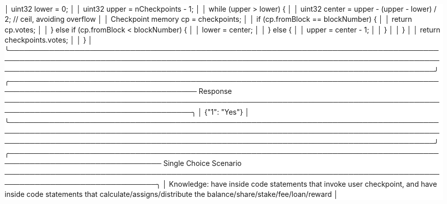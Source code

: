 │         uint32 lower = 0;                                                                                                                                                                                                                                      │
│         uint32 upper = nCheckpoints - 1;                                                                                                                                                                                                                       │
│         while (upper > lower) {                                                                                                                                                                                                                                │
│             uint32 center = upper - (upper - lower) / 2; // ceil, avoiding overflow                                                                                                                                                                            │
│             Checkpoint memory cp = checkpoints;                                                                                                                                                                                                                │
│             if (cp.fromBlock == blockNumber) {                                                                                                                                                                                                                 │
│                 return cp.votes;                                                                                                                                                                                                                               │
│             } else if (cp.fromBlock < blockNumber) {                                                                                                                                                                                                           │
│                 lower = center;                                                                                                                                                                                                                                │
│             } else {                                                                                                                                                                                                                                           │
│                 upper = center - 1;                                                                                                                                                                                                                            │
│             }                                                                                                                                                                                                                                                  │
│         }                                                                                                                                                                                                                                                      │
│         return checkpoints.votes;                                                                                                                                                                                                                              │
│     }                                                                                                                                                                                                                                                          │
╰────────────────────────────────────────────────────────────────────────────────────────────────────────────────────────────────────────────────────────────────────────────────────────────────────────────────────────────────────────────────────────────────╯
╭─────────────────────────────────────────────────────────────────────────────────────────────────────────────────────────── Response ───────────────────────────────────────────────────────────────────────────────────────────────────────────────────────────╮
│ {"1": "Yes"}                                                                                                                                                                                                                                                   │
╰────────────────────────────────────────────────────────────────────────────────────────────────────────────────────────────────────────────────────────────────────────────────────────────────────────────────────────────────────────────────────────────────╯
╭──────────────────────────────────────────────────────────────────────────────────────────────────────────────────── Single Choice Scenario ────────────────────────────────────────────────────────────────────────────────────────────────────────────────────╮
│ Knowledge: have inside code statements that invoke user checkpoint, and have inside code statements that calculate/assigns/distribute the balance/share/stake/fee/loan/reward                                                                                  │